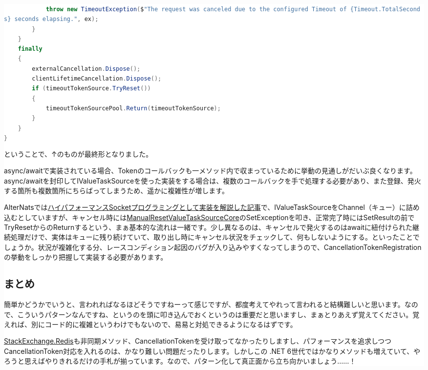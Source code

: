 ```csharp
            throw new TimeoutException($"The request was canceled due to the configured Timeout of {Timeout.TotalSeconds} seconds elapsing.", ex);
        }
    }
    finally
    {
        externalCancellation.Dispose();
        clientLifetimeCancellation.Dispose();
        if (timeoutTokenSource.TryReset())
        {
            timeoutTokenSourcePool.Return(timeoutTokenSource);
        }
    }
}
```

ということで、↑のものが最終形となりました。

async/awaitで実装されている場合、Tokenのコールバックも一メソッド内で収まっているために挙動の見通しがだいぶ良くなります。async/awaitを封印してIValueTaskSourceを使った実装をする場合は、複数のコールバックを手で処理する必要があり、また登録、発火する箇所も複数箇所にちらばってしまうため、遥かに複雑性が増します。

AlterNatsでは[ハイパフォーマンスSocketプログラミングとして実装を解説した記事](https://neue.cc/2022/05/11_AlterNats.html)で、IValueTaskSourceをChannel（キュー）に詰め込むとしていますが、キャンセル時には[ManualResetValueTaskSourceCore](https://docs.microsoft.com/en-us/dotnet/api/system.threading.tasks.sources.manualresetvaluetasksourcecore-1)のSetExceptionを叩き、正常完了時にはSetResultの前でTryResetからのReturnするという、まぁ基本的な流れは一緒です。少し異なるのは、キャンセルで発火するのはawaitに紐付けられた継続処理だけで、実体はキューに残り続けていて、取り出し時にキャンセル状況をチェックして、何もしないようにする。といったことでしょうか。状況が複雑化する分、レースコンディション起因のバグが入り込みやすくなってしまうので、CancellationTokenRegistrationの挙動をしっかり把握して実装する必要があります。

まとめ
---
簡単かどうかでいうと、言われればなるほどそうですねーって感じですが、都度考えてやれって言われると結構難しいと思います。なので、こういうパターンなんですね、というのを頭に叩き込んでおくというのは重要だと思いますし、まぁとりあえず覚えてください。覚えれば、別にコード的に複雑というわけでもないので、易易と対処できるようになるはずです。

[StackExchange.Redis](https://github.com/StackExchange/StackExchange.Redis/)も非同期メソッド、CancellationTokenを受け取ってなかったりしますし、パフォーマンスを追求しつつCancellationToken対応を入れるのは、かなり難しい問題だったりします。しかしこの .NET 6世代ではかなりメソッドも増えていて、やろうと思えばやりきれるだけの手札が揃っています。なので、パターン化して真正面から立ち向かいましょう……！